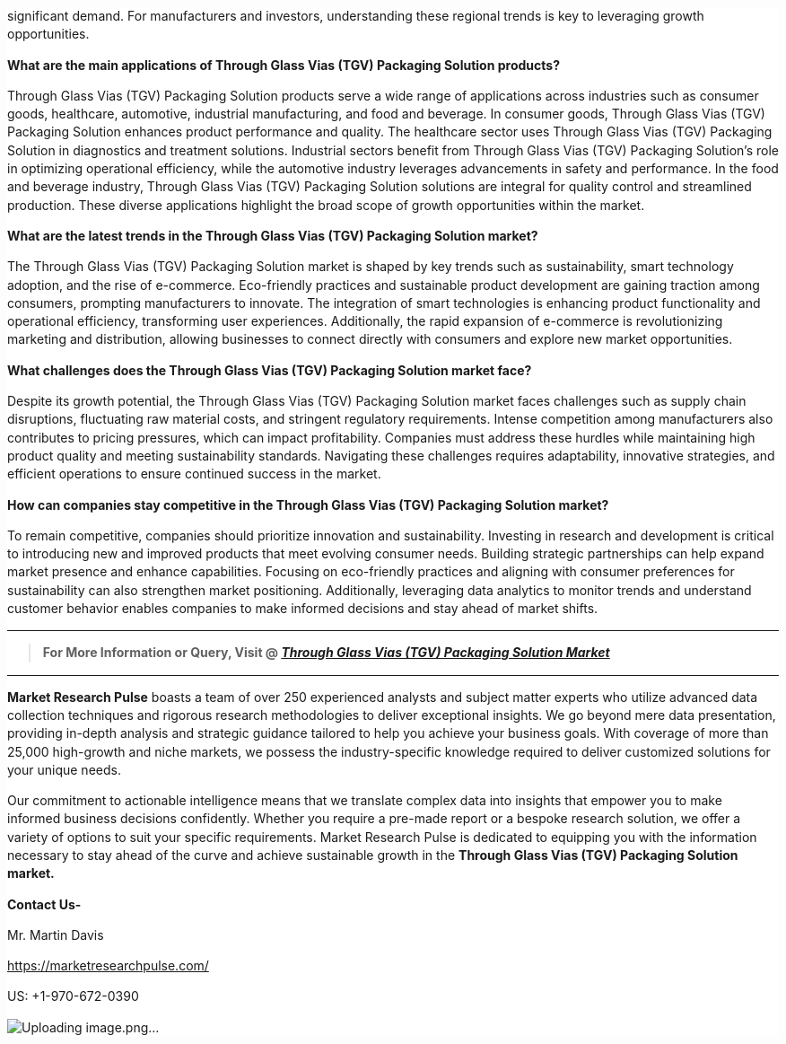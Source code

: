 significant demand. For manufacturers and investors, understanding these regional trends is key to leveraging growth opportunities.</p><p><strong>What are the main applications of Through Glass Vias (TGV) Packaging Solution products?</strong></p><p>Through Glass Vias (TGV) Packaging Solution products serve a wide range of applications across industries such as consumer goods, healthcare, automotive, industrial manufacturing, and food and beverage. In consumer goods, Through Glass Vias (TGV) Packaging Solution enhances product performance and quality. The healthcare sector uses Through Glass Vias (TGV) Packaging Solution in diagnostics and treatment solutions. Industrial sectors benefit from Through Glass Vias (TGV) Packaging Solution&rsquo;s role in optimizing operational efficiency, while the automotive industry leverages advancements in safety and performance. In the food and beverage industry, Through Glass Vias (TGV) Packaging Solution solutions are integral for quality control and streamlined production. These diverse applications highlight the broad scope of growth opportunities within the market.</p><p><strong>What are the latest trends in the Through Glass Vias (TGV) Packaging Solution market?</strong></p><p>The Through Glass Vias (TGV) Packaging Solution market is shaped by key trends such as sustainability, smart technology adoption, and the rise of e-commerce. Eco-friendly practices and sustainable product development are gaining traction among consumers, prompting manufacturers to innovate. The integration of smart technologies is enhancing product functionality and operational efficiency, transforming user experiences. Additionally, the rapid expansion of e-commerce is revolutionizing marketing and distribution, allowing businesses to connect directly with consumers and explore new market opportunities.</p><p><strong>What challenges does the Through Glass Vias (TGV) Packaging Solution market face?</strong></p><p>Despite its growth potential, the Through Glass Vias (TGV) Packaging Solution market faces challenges such as supply chain disruptions, fluctuating raw material costs, and stringent regulatory requirements. Intense competition among manufacturers also contributes to pricing pressures, which can impact profitability. Companies must address these hurdles while maintaining high product quality and meeting sustainability standards. Navigating these challenges requires adaptability, innovative strategies, and efficient operations to ensure continued success in the market.</p><p><strong>How can companies stay competitive in the Through Glass Vias (TGV) Packaging Solution market?</strong></p><p>To remain competitive, companies should prioritize innovation and sustainability. Investing in research and development is critical to introducing new and improved products that meet evolving consumer needs. Building strategic partnerships can help expand market presence and enhance capabilities. Focusing on eco-friendly practices and aligning with consumer preferences for sustainability can also strengthen market positioning. Additionally, leveraging data analytics to monitor trends and understand customer behavior enables companies to make informed decisions and stay ahead of market shifts.</p><hr /><blockquote><p><strong>For More Information or Query, Visit @&nbsp;<em><a href="https://marketresearchpulse.com/report/8276/through-glass-vias-tgv-packaging-solution-market?utm_source=Linkedin&utm_medium=020">Through Glass Vias (TGV) Packaging Solution Market</a></em></strong></p></blockquote><hr /><p><strong>Market Research Pulse</strong> boasts a team of over 250 experienced analysts and subject matter experts who utilize advanced data collection techniques and rigorous research methodologies to deliver exceptional insights. We go beyond mere data presentation, providing in-depth analysis and strategic guidance tailored to help you achieve your business goals. With coverage of more than 25,000 high-growth and niche markets, we possess the industry-specific knowledge required to deliver customized solutions for your unique needs.</p><p>Our commitment to actionable intelligence means that we translate complex data into insights that empower you to make informed business decisions confidently. Whether you require a pre-made report or a bespoke research solution, we offer a variety of options to suit your specific requirements. Market Research Pulse is dedicated to equipping you with the information necessary to stay ahead of the curve and achieve sustainable growth in the <strong>Through Glass Vias (TGV) Packaging Solution market.</strong></p><p><strong>Contact Us-</strong></p><p>Mr. Martin Davis</p><p>https://marketresearchpulse.com/</p><p>US: +1-970-672-0390</p>
![Uploading image.png…]()
